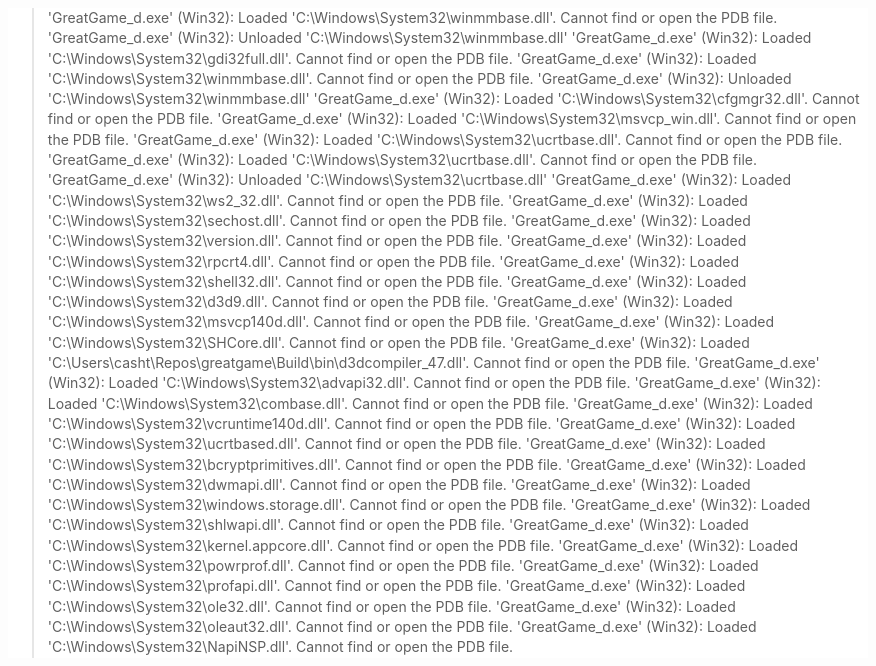 > 'GreatGame_d.exe' (Win32): Loaded 'C:\Windows\System32\winmmbase.dll'. Cannot find or open the PDB file.
> 'GreatGame_d.exe' (Win32): Unloaded 'C:\Windows\System32\winmmbase.dll'
> 'GreatGame_d.exe' (Win32): Loaded 'C:\Windows\System32\gdi32full.dll'. Cannot find or open the PDB file.
> 'GreatGame_d.exe' (Win32): Loaded 'C:\Windows\System32\winmmbase.dll'. Cannot find or open the PDB file.
> 'GreatGame_d.exe' (Win32): Unloaded 'C:\Windows\System32\winmmbase.dll'
> 'GreatGame_d.exe' (Win32): Loaded 'C:\Windows\System32\cfgmgr32.dll'. Cannot find or open the PDB file.
> 'GreatGame_d.exe' (Win32): Loaded 'C:\Windows\System32\msvcp_win.dll'. Cannot find or open the PDB file.
> 'GreatGame_d.exe' (Win32): Loaded 'C:\Windows\System32\ucrtbase.dll'. Cannot find or open the PDB file.
> 'GreatGame_d.exe' (Win32): Loaded 'C:\Windows\System32\ucrtbase.dll'. Cannot find or open the PDB file.
> 'GreatGame_d.exe' (Win32): Unloaded 'C:\Windows\System32\ucrtbase.dll'
> 'GreatGame_d.exe' (Win32): Loaded 'C:\Windows\System32\ws2_32.dll'. Cannot find or open the PDB file.
> 'GreatGame_d.exe' (Win32): Loaded 'C:\Windows\System32\sechost.dll'. Cannot find or open the PDB file.
> 'GreatGame_d.exe' (Win32): Loaded 'C:\Windows\System32\version.dll'. Cannot find or open the PDB file.
> 'GreatGame_d.exe' (Win32): Loaded 'C:\Windows\System32\rpcrt4.dll'. Cannot find or open the PDB file.
> 'GreatGame_d.exe' (Win32): Loaded 'C:\Windows\System32\shell32.dll'. Cannot find or open the PDB file.
> 'GreatGame_d.exe' (Win32): Loaded 'C:\Windows\System32\d3d9.dll'. Cannot find or open the PDB file.
> 'GreatGame_d.exe' (Win32): Loaded 'C:\Windows\System32\msvcp140d.dll'. Cannot find or open the PDB file.
> 'GreatGame_d.exe' (Win32): Loaded 'C:\Windows\System32\SHCore.dll'. Cannot find or open the PDB file.
> 'GreatGame_d.exe' (Win32): Loaded 'C:\Users\casht\Repos\greatgame\Build\bin\d3dcompiler_47.dll'. Cannot find or open the PDB file.
> 'GreatGame_d.exe' (Win32): Loaded 'C:\Windows\System32\advapi32.dll'. Cannot find or open the PDB file.
> 'GreatGame_d.exe' (Win32): Loaded 'C:\Windows\System32\combase.dll'. Cannot find or open the PDB file.
> 'GreatGame_d.exe' (Win32): Loaded 'C:\Windows\System32\vcruntime140d.dll'. Cannot find or open the PDB file.
> 'GreatGame_d.exe' (Win32): Loaded 'C:\Windows\System32\ucrtbased.dll'. Cannot find or open the PDB file.
> 'GreatGame_d.exe' (Win32): Loaded 'C:\Windows\System32\bcryptprimitives.dll'. Cannot find or open the PDB file.
> 'GreatGame_d.exe' (Win32): Loaded 'C:\Windows\System32\dwmapi.dll'. Cannot find or open the PDB file.
> 'GreatGame_d.exe' (Win32): Loaded 'C:\Windows\System32\windows.storage.dll'. Cannot find or open the PDB file.
> 'GreatGame_d.exe' (Win32): Loaded 'C:\Windows\System32\shlwapi.dll'. Cannot find or open the PDB file.
> 'GreatGame_d.exe' (Win32): Loaded 'C:\Windows\System32\kernel.appcore.dll'. Cannot find or open the PDB file.
> 'GreatGame_d.exe' (Win32): Loaded 'C:\Windows\System32\powrprof.dll'. Cannot find or open the PDB file.
> 'GreatGame_d.exe' (Win32): Loaded 'C:\Windows\System32\profapi.dll'. Cannot find or open the PDB file.
> 'GreatGame_d.exe' (Win32): Loaded 'C:\Windows\System32\ole32.dll'. Cannot find or open the PDB file.
> 'GreatGame_d.exe' (Win32): Loaded 'C:\Windows\System32\oleaut32.dll'. Cannot find or open the PDB file.
> 'GreatGame_d.exe' (Win32): Loaded 'C:\Windows\System32\NapiNSP.dll'. Cannot find or open the PDB file.